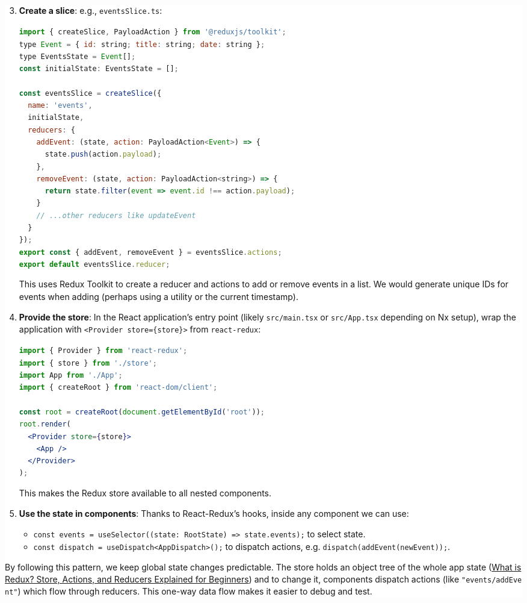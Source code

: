 3. **Create a slice**: e.g., `eventsSlice.ts`:
   ```js
   import { createSlice, PayloadAction } from '@reduxjs/toolkit';
   type Event = { id: string; title: string; date: string };
   type EventsState = Event[];
   const initialState: EventsState = [];
   
   const eventsSlice = createSlice({
     name: 'events',
     initialState,
     reducers: {
       addEvent: (state, action: PayloadAction<Event>) => {
         state.push(action.payload);
       },
       removeEvent: (state, action: PayloadAction<string>) => {
         return state.filter(event => event.id !== action.payload);
       }
       // ...other reducers like updateEvent
     }
   });
   export const { addEvent, removeEvent } = eventsSlice.actions;
   export default eventsSlice.reducer;
   ```
   This uses Redux Toolkit to create a reducer and actions to add or remove events in a list. We would generate unique IDs for events when adding (perhaps using a utility or the current timestamp).

4. **Provide the store**: In the React application’s entry point (likely `src/main.tsx` or `src/App.tsx` depending on Nx setup), wrap the application with `<Provider store={store}>` from `react-redux`:
   ```jsx
   import { Provider } from 'react-redux';
   import { store } from './store';
   import App from './App';
   import { createRoot } from 'react-dom/client';
   
   const root = createRoot(document.getElementById('root'));
   root.render(
     <Provider store={store}>
       <App />
     </Provider>
   );
   ```
   This makes the Redux store available to all nested components.

5. **Use the state in components**: Thanks to React-Redux’s hooks, inside any component we can use:
   - `const events = useSelector((state: RootState) => state.events);` to select state.
   - `const dispatch = useDispatch<AppDispatch>();` to dispatch actions, e.g. `dispatch(addEvent(newEvent));`.

By following this pattern, we keep global state changes predictable. The store holds an object tree of the whole app state ([What is Redux? Store, Actions, and Reducers Explained for Beginners](https://www.freecodecamp.org/news/what-is-redux-store-actions-reducers-explained/#:~:text=The%20global%20state%20of%20an,to%20emit%20an%20action%2C))  and to change it, components dispatch actions (like `"events/addEvent"`) which flow through reducers. This one-way data flow makes it easier to debug and test.
